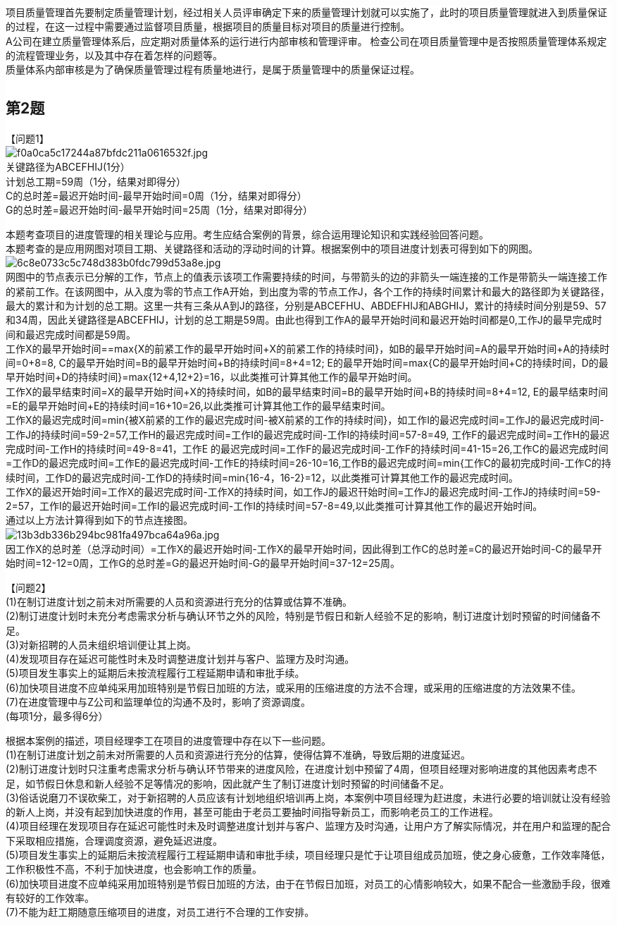 项目质量管理首先要制定质量管理计划，经过相关人员评审确定下来的质量管理计划就可以实施了，此时的项目质量管理就进入到质量保证的过程，在这一过程中需要通过监督项目质量，根据项目的质量目标对项目的质量进行控制。  
A公司在建立质量管理体系后，应定期对质量体系的运行进行内部审核和管理评审。 检查公司在项目质量管理中是否按照质量管理体系规定的流程管理业务，以及其中存在着怎样的问题等。  
质量体系内部审核是为了确保质量管理过程有质量地进行，是属于质量管理中的质量保证过程。  


## 第2题 ##

【问题1】  
![f0a0ca5c17244a87bfdc211a0616532f.jpg][]  
关键路径为ABCEFHIJ(1分）  
计划总工期=59周（1分，结果对即得分）  
C的总时差=最迟开始时间-最早开始时间=0周（1分，结果对即得分）  
G的总时差=最迟开始时间-最早开始时间=25周（1分，结果对即得分）  
  
本题考查项目的进度管理的相关理论与应用。考生应结合案例的背景，综合运用理论知识和实践经验回答问题。  
本题考查的是应用网图对项目工期、关键路径和活动的浮动时间的计算。根据案例中的项目进度计划表可得到如下的网图。  
![6c8e0733c5c748d383b0fdc799d53a8e.jpg][]  
网图中的节点表示已分解的工作，节点上的值表示该项工作需要持续的时间，与带箭头的边的非箭头一端连接的工作是带箭头一端连接工作的紧前工作。在该网图中，从入度为零的节点工作A开始，到出度为零的节点工作J，各个工作的持续时间累计和最大的路径即为关键路径，最大的累计和为计划的总工期。这里一共有三条从A到J的路径，分别是ABCEFHU、ABDEFHIJ和ABGHIJ，累计的持续时间分别是59、57和34周，因此关键路径是ABCEFHIJ，计划的总工期是59周。由此也得到工作A的最早开始时间和最迟开始时间都是0,工作J的最早完成时间和最迟完成时间都是59周。  
工作X的最早开始时间==max\{X的前紧工作的最早开始时间+X的前紧工作的持续时间\}，如B的最早开始时间=A的最早开始时间+A的持续时间=0+8=8, C的最早开始时间=B的最早开始时间+B的持续时间=8+4=12; E的最早开始时间=max\{C的最早开始时间+C的持续时间，D的最早开始时间+D的持续时间\}=max\{12+4,12+2\}=16，以此类推可计算其他工作的最早开始时间。  
工作X的最早结束时间=X的最早开始时间+X的持续时间，如B的最早结束时间=B的最早开始时间+B的持续时间=8+4=12, E的最早结束时间=E的最早开始时间+E的持续时间=16+10=26,以此类推可计算其他工作的最早结束时间。  
工作X的最迟完成时间=min\{被X前紧的工作的最迟完成时间-被X前紧的工作的持续时间\}，如工作I的最迟完成时间=工作J的最迟完成时间-工作J的持续时间=59-2=57,工作H的最迟完成时间=工作I的最迟完成时间-工作I的持续时间=57-8=49, 工作F的最迟完成时间=工作H的最迟完成时间-工作H的持续时间=49-8=41，工作E 的最迟完成时间=工作F的最迟完成时间-工作F的持续时间=41-15=26,工作C的最迟完成时间=工作D的最迟完成时间=工作E的最迟完成时间-工作E的持续时间=26-10=16,工作B的最迟完成时间=min\{工作C的最初完成时间-工作C的持续时间，工作D的最迟完成时间-工作D的持续时间=min\{16-4，16-2\}=12，以此类推可计算其他工作的最迟完成时间。  
工作X的最迟开始时间=工作X的最迟完成时间-工作X的持续时间，如工作J的最迟幵始时间=工作J的最迟完成时间-工作J的持续时间=59-2=57，工作I的最迟开始时间=工作I的最迟完成时间-工作I的持续时间=57-8=49,以此类推可计算其他工作的最迟开始时间。  
通过以上方法计算得到如下的节点连接图。  
![13b3db336b294bc981fa497bca64a96a.jpg][]  
因工作X的总时差（总浮动时间）=工作X的最迟开始时间-工作X的最早开始时间，因此得到工作C的总时差=C的最迟开始时间-C的最早开始时间=12-12=0周，工作G的总时差=G的最迟开始时间-G的最早开始时间=37-12=25周。  
  
【问题2】  
(1)在制订进度计划之前未对所需要的人员和资源进行充分的估算或估算不准确。  
(2)制订进度计划时未充分考虑需求分析与确认环节之外的风险，特别是节假日和新人经验不足的影响，制订进度计划时预留的时间储备不足。  
(3)对新招聘的人员未组织培训便让其上岗。  
(4)发现项目存在延迟可能性时未及时调整进度计划并与客户、监理方及时沟通。  
(5)项目发生事实上的延期后未按流程履行工程延期申请和审批手续。  
(6)加快项目进度不应单纯采用加班特别是节假日加班的方法，或采用的压缩进度的方法不合理，或采用的压缩进度的方法效果不佳。  
(7)在进度管理中与Z公司和监理单位的沟通不及时，影响了资源调度。  
(每项1分，最多得6分）  
  
根据本案例的描述，项目经理李工在项目的进度管理中存在以下一些问题。  
(1)在制订进度计划之前未对所需要的人员和资源进行充分的估算，使得估算不准确，导致后期的进度延迟。  
(2)制订进度计划时只注重考虑需求分析与确认环节带来的进度风险，在进度计划中预留了4周，但项目经理对影响进度的其他因素考虑不足，如节假日休息和新人经验不足等情况的影响，因此就产生了制订进度计划时预留的时间储备不足。  
(3)俗话说磨刀不误砍柴工，对于新招聘的人员应该有计划地组织培训再上岗，本案例中项目经理为赶进度，未进行必要的培训就让没有经验的新人上岗，并没有起到加快进度的作用，甚至可能由于老员工要抽时间指导新员工，而影响老员工的工作进程。  
(4)项目经理在发现项目存在延迟可能性时未及时调整进度计划并与客户、监理方及时沟通，让用户方了解实际情况，并在用户和监理的配合下采取相应措施，合理调度资源，避免延迟进度。  
(5)项目发生事实上的延期后未按流程履行工程延期申请和审批手续，项目经理只是忙于让项目组成员加班，使之身心疲惫，工作效率降低，工作积极性不高，不利于加快进度，也会影响工作的质量。  
(6)加快项目进度不应单纯采用加班特别是节假日加班的方法，由于在节假日加班，对员工的心情影响较大，如果不配合一些激励手段，很难有较好的工作效率。  
(7)不能为赶工期随意压缩项目的进度，对员工进行不合理的工作安排。  
  

[87a18ebc9b984364acba9b7d1789ffae.jpg]: https://www.xkxxkx.cn/file/exam/software/信息系统项目管理师/案例/第2题/87a18ebc9b984364acba9b7d1789ffae.jpg
[994ff8310c1d4a1095e10ca7d994af49.jpg]: https://www.xkxxkx.cn/file/exam/software/信息系统项目管理师/案例/第2题/994ff8310c1d4a1095e10ca7d994af49.jpg
[f0a0ca5c17244a87bfdc211a0616532f.jpg]: https://www.xkxxkx.cn/file/exam/software/信息系统项目管理师/案例/第2题/f0a0ca5c17244a87bfdc211a0616532f.jpg
[6c8e0733c5c748d383b0fdc799d53a8e.jpg]: https://www.xkxxkx.cn/file/exam/software/信息系统项目管理师/案例/第2题/6c8e0733c5c748d383b0fdc799d53a8e.jpg
[13b3db336b294bc981fa497bca64a96a.jpg]: https://www.xkxxkx.cn/file/exam/software/信息系统项目管理师/案例/第2题/13b3db336b294bc981fa497bca64a96a.jpg